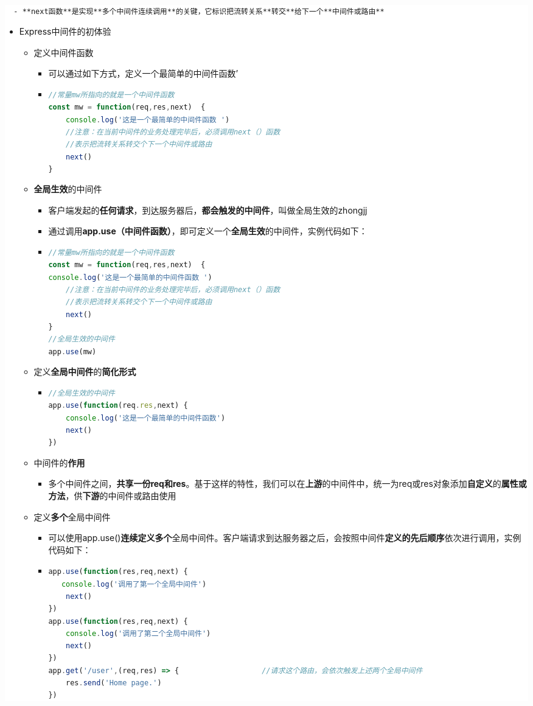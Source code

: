       - **next函数**是实现**多个中间件连续调用**的关键，它标识把流转关系**转交**给下一个**中间件或路由**

  - Express中间件的初体验

    - 定义中间件函数

      - 可以通过如下方式，定义一个最简单的中间件函数’

      - ```js
        //常量mw所指向的就是一个中间件函数
        const mw = function(req,res,next)  {
            console.log('这是一个最简单的中间件函数 ')
            //注意：在当前中间件的业务处理完毕后，必须调用next（）函数
            //表示把流转关系转交个下一个中间件或路由
            next()
        }
        ```

    - **全局生效**的中间件

      - 客户端发起的**任何请求**，到达服务器后，**都会触发的中间件**，叫做全局生效的zhongjj

      - 通过调用**app.use（中间件函数）**，即可定义一个**全局生效**的中间件，实例代码如下：

      - ```js
        //常量mw所指向的就是一个中间件函数
        const mw = function(req,res,next)  {
        console.log('这是一个最简单的中间件函数 ')
            //注意：在当前中间件的业务处理完毕后，必须调用next（）函数
            //表示把流转关系转交个下一个中间件或路由
            next()
        }
        //全局生效的中间件
        app.use(mw)
        ```

    - 定义**全局中间件**的**简化形式**

      - ```js
        //全局生效的中间件
        app.use(function(req.res,next) {
            console.log('这是一个最简单的中间件函数')
            next()
        })
        ```

    - 中间件的**作用**

      - 多个中间件之间，**共享一份req和res**。基于这样的特性，我们可以在**上游**的中间件中，统一为req或res对象添加**自定义**的**属性或方法**，供**下游**的中间件或路由使用

    - 定义**多个**全局中间件

      - 可以使用app.use()**连续定义多个**全局中间件。客户端请求到达服务器之后，会按照中间件**定义的先后顺序**依次进行调用，实例代码如下：

      - ```js
        app.use(function(res,req,next) {
           console.log('调用了第一个全局中间件')
            next()
        })
        app.use(function(res,req,next) {
            console.log('调用了第二个全局中间件')
            next()
        })    
        app.get('/user',(req,res) => {                   //请求这个路由，会依次触发上述两个全局中间件
            res.send('Home page.')
        })
        ```
